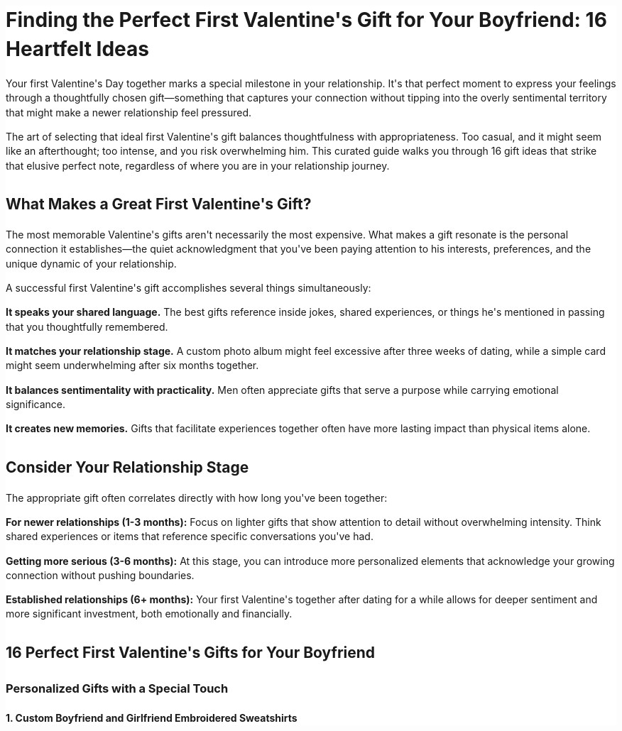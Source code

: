 # Finding the Perfect First Valentine's Gift for Your Boyfriend: 16 Heartfelt Ideas

Your first Valentine's Day together marks a special milestone in your relationship. It's that perfect moment to express your feelings through a thoughtfully chosen gift—something that captures your connection without tipping into the overly sentimental territory that might make a newer relationship feel pressured.

The art of selecting that ideal first Valentine's gift balances thoughtfulness with appropriateness. Too casual, and it might seem like an afterthought; too intense, and you risk overwhelming him. This curated guide walks you through 16 gift ideas that strike that elusive perfect note, regardless of where you are in your relationship journey.

## What Makes a Great First Valentine's Gift?

The most memorable Valentine's gifts aren't necessarily the most expensive. What makes a gift resonate is the personal connection it establishes—the quiet acknowledgment that you've been paying attention to his interests, preferences, and the unique dynamic of your relationship.

A successful first Valentine's gift accomplishes several things simultaneously:

**It speaks your shared language.** The best gifts reference inside jokes, shared experiences, or things he's mentioned in passing that you thoughtfully remembered.

**It matches your relationship stage.** A custom photo album might feel excessive after three weeks of dating, while a simple card might seem underwhelming after six months together.

**It balances sentimentality with practicality.** Men often appreciate gifts that serve a purpose while carrying emotional significance.

**It creates new memories.** Gifts that facilitate experiences together often have more lasting impact than physical items alone.

## Consider Your Relationship Stage

The appropriate gift often correlates directly with how long you've been together:

**For newer relationships (1-3 months):** Focus on lighter gifts that show attention to detail without overwhelming intensity. Think shared experiences or items that reference specific conversations you've had.

**Getting more serious (3-6 months):** At this stage, you can introduce more personalized elements that acknowledge your growing connection without pushing boundaries.

**Established relationships (6+ months):** Your first Valentine's together after dating for a while allows for deeper sentiment and more significant investment, both emotionally and financially.

## 16 Perfect First Valentine's Gifts for Your Boyfriend

### Personalized Gifts with a Special Touch

#### 1. Custom Boyfriend and Girlfriend Embroidered Sweatshirts
